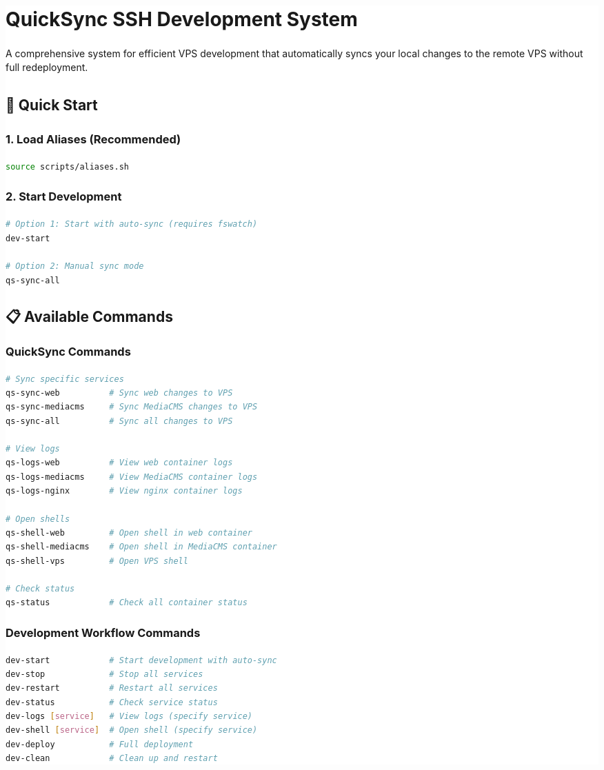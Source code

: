 # QuickSync SSH Development System

A comprehensive system for efficient VPS development that automatically syncs your local changes to the remote VPS without full redeployment.

## 🚀 Quick Start

### 1. Load Aliases (Recommended)
```bash
source scripts/aliases.sh
```

### 2. Start Development
```bash
# Option 1: Start with auto-sync (requires fswatch)
dev-start

# Option 2: Manual sync mode
qs-sync-all
```

## 📋 Available Commands

### QuickSync Commands
```bash
# Sync specific services
qs-sync-web          # Sync web changes to VPS
qs-sync-mediacms     # Sync MediaCMS changes to VPS
qs-sync-all          # Sync all changes to VPS

# View logs
qs-logs-web          # View web container logs
qs-logs-mediacms     # View MediaCMS container logs
qs-logs-nginx        # View nginx container logs

# Open shells
qs-shell-web         # Open shell in web container
qs-shell-mediacms    # Open shell in MediaCMS container
qs-shell-vps         # Open VPS shell

# Check status
qs-status            # Check all container status
```

### Development Workflow Commands
```bash
dev-start            # Start development with auto-sync
dev-stop             # Stop all services
dev-restart          # Restart all services
dev-status           # Check service status
dev-logs [service]   # View logs (specify service)
dev-shell [service]  # Open shell (specify service)
dev-deploy           # Full deployment
dev-clean            # Clean up and restart
```
